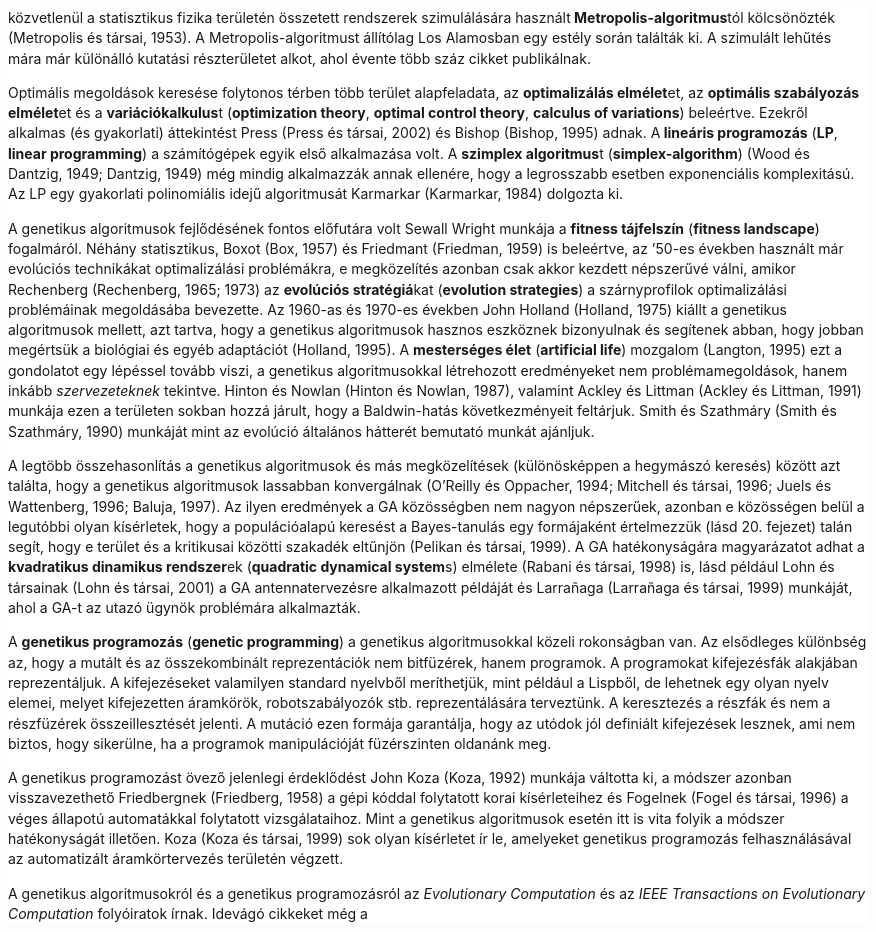 közvetlenül a statisztikus fizika területén összetett rendszerek szimulálására használt<span class="strong"><strong> Metropolis-algoritmus</strong></span>tól kölcsönözték (Metropolis és társai, 1953). A Metropolis-algoritmust állítólag Los Alamosban egy estély során találták ki. A szimulált lehűtés mára már különálló kutatási részterületet alkot, ahol évente több száz cikket publikálnak.</p><p>Optimális megoldások keresése folytonos térben több terület alapfeladata, az <span class="strong"><strong>optimalizálás elmélet</strong></span>et, az <span class="strong"><strong>optimális szabályozás elmélet</strong></span>et és a <span class="strong"><strong>variációkalkulus</strong></span>t (<span class="strong"><strong>optimization theory</strong></span>, <span class="strong"><strong>optimal control theory</strong></span>, <span class="strong"><strong>calculus of variations</strong></span>) beleértve. Ezekről alkalmas (és gyakorlati) áttekintést Press (Press és társai, 2002) és Bishop (Bishop, 1995) adnak. A<span class="strong"><strong> lineáris programozás</strong></span> (<span class="strong"><strong>LP</strong></span>,<span class="strong"><strong> linear programming</strong></span>) a számítógépek egyik első alkalmazása volt. A <span class="strong"><strong>szimplex algoritmus</strong></span>t (<span class="strong"><strong>simplex-algorithm</strong></span>) (Wood és Dantzig, 1949; Dantzig, 1949) még mindig alkalmazzák annak ellenére, hogy a legrosszabb esetben exponenciális komplexitású. Az LP egy gyakorlati polinomiális idejű algoritmusát Karmarkar (Karmarkar, 1984) dolgozta ki.</p><p>A genetikus algoritmusok fejlődésének fontos előfutára volt Sewall Wright munkája a <span class="strong"><strong>fitness tájfelszín</strong></span> (<span class="strong"><strong>fitness landscape</strong></span>) fogalmáról. Néhány statisztikus, Boxot (Box, 1957) és Friedmant (Friedman, 1959) is beleértve, az ’50-es években használt már evolúciós technikákat optimalizálási problémákra, e megközelítés azonban csak akkor kezdett népszerűvé válni, amikor Rechenberg (Rechenberg, 1965; 1973) az <span class="strong"><strong>evolúci</strong></span><span class="strong"><strong>ós stratégiá</strong></span>kat (<span class="strong"><strong>evolution strategies</strong></span>) a szárnyprofilok optimalizálási problémáinak megoldásába bevezette. Az 1960-as és 1970-es években John Holland (Holland, 1975) kiállt a genetikus algoritmusok mellett, azt tartva, hogy a genetikus algoritmusok hasznos eszköznek bizonyulnak és segítenek abban, hogy jobban megértsük a biológiai és egyéb adaptációt (Holland, 1995). A <span class="strong"><strong>mesterséges élet</strong></span> (<span class="strong"><strong>artificial life</strong></span>) mozgalom (Langton, 1995) ezt a gondolatot egy lépéssel tovább viszi, a genetikus algoritmusokkal létrehozott eredményeket nem problémamegoldások, hanem inkább <span class="emphasis"><em>szervezeteknek</em></span> tekintve. Hinton és Nowlan (Hinton és Nowlan, 1987), valamint Ackley és Littman (Ackley és Littman, 1991) munkája ezen a területen sokban hozzá járult, hogy a Baldwin-hatás következményeit feltárjuk. Smith és Szathmáry (Smith és Szathmáry, 1990) munkáját mint az evolúció általános hátterét bemutató munkát ajánljuk.</p><p>A legtöbb összehasonlítás a genetikus algoritmusok és más megközelítések (különösképpen a hegymászó keresés) között azt találta, hogy a genetikus algoritmusok lassabban konvergálnak (O’Reilly és Oppacher, 1994; Mitchell és társai, 1996; Juels és Wattenberg, 1996; Baluja, 1997). Az ilyen eredmények a GA közösségben nem nagyon népszerűek, azonban e közösségen belül a legutóbbi olyan kísérletek, hogy a populációalapú keresést a Bayes-tanulás egy formájaként értelmezzük (lásd 20. fejezet) talán segít, hogy e terület és a kritikusai közötti szakadék eltűnjön (Pelikan és társai, 1999). A GA hatékonyságára magyarázatot adhat a <span class="strong"><strong>kvadratikus dinamikus rendszer</strong></span>ek (<span class="strong"><strong>quadratic dynamical system</strong></span>s) elmélete (Rabani és társai, 1998) is, lásd például Lohn és társainak (Lohn és társai, 2001) a GA antennatervezésre alkalmazott példáját és Larrañaga (Larrañaga és társai, 1999) munkáját, ahol a GA-t az utazó ügynök problémára alkalmazták.</p><p>A <span class="strong"><strong>genetikus programozás</strong></span> (<span class="strong"><strong>genetic programming</strong></span>) a genetikus algoritmusokkal közeli rokonságban van. Az elsődleges különbség az, hogy a mutált és az összekombinált reprezentációk nem bitfüzérek, hanem programok. A programokat kifejezésfák alakjában reprezentáljuk. A kifejezéseket valamilyen standard nyelvből meríthetjük, mint például a Lispből, de lehetnek egy olyan nyelv elemei, melyet kifejezetten áramkörök, robotszabályozók stb. reprezentálására terveztünk. A keresztezés a részfák és nem a részfüzérek összeillesztését jelenti. A mutáció ezen formája garantálja, hogy az utódok jól definiált kifejezések lesznek, ami nem biztos, hogy sikerülne, ha a programok manipulációját füzérszinten oldanánk meg.</p><p>A genetikus programozást övező jelenlegi érdeklődést John Koza (Koza, 1992) munkája váltotta ki, a módszer azonban visszavezethető Friedbergnek (Friedberg, 1958) a gépi kóddal folytatott korai kísérleteihez és Fogelnek (Fogel és társai, 1996) a véges állapotú automatákkal folytatott vizsgálataihoz. Mint a genetikus algoritmusok esetén itt is vita folyik a módszer hatékonyságát illetően. Koza (Koza és társai, 1999) sok olyan kísérletet ír le, amelyeket genetikus programozás felhasználásával az automatizált áramkörtervezés területén végzett.</p><p>A genetikus algoritmusokról és a genetikus programozásról az <span class="emphasis"><em>Evolutionary Computation</em></span> és az <span class="emphasis"><em>IEEE Transactions on Evolutionary Computation</em></span> folyóiratok írnak. Idevágó cikkeket még a